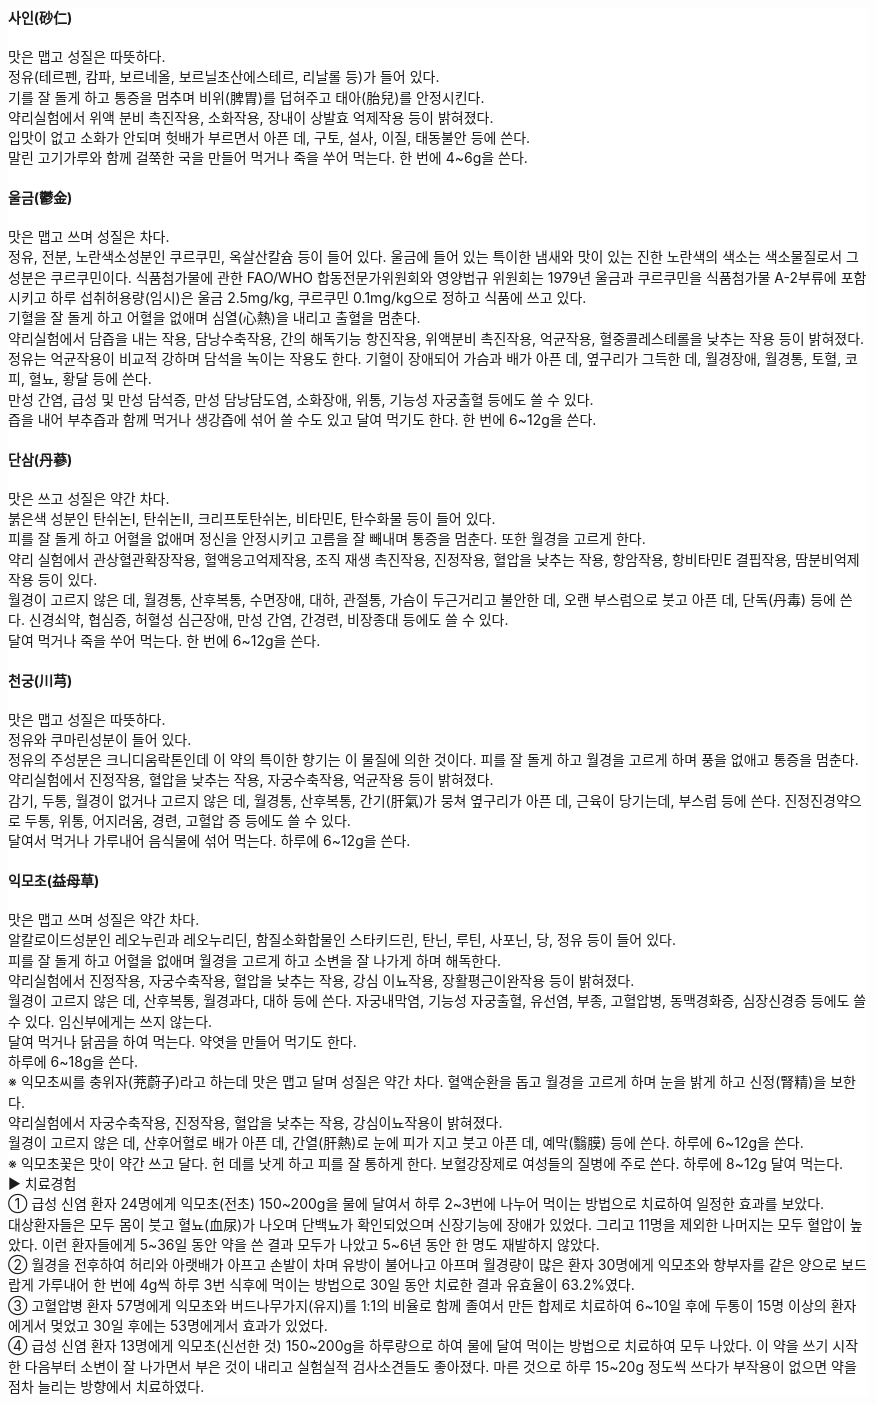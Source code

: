 #### 사인(砂仁)
맛은 맵고 성질은 따뜻하다.  
정유(테르펜, 캄파, 보르네올, 보르닐초산에스테르, 리날롤 등)가 들어 있다.  
기를 잘 돌게 하고 통증을 멈추며 비위(脾胃)를 덥혀주고 태아(胎兒)를 안정시킨다.  
약리실험에서 위액 분비 촉진작용, 소화작용, 장내이 상발효 억제작용 등이 밝혀졌다.  
입맛이 없고 소화가 안되며 헛배가 부르면서 아픈 데, 구토, 설사, 이질, 태동불안 등에 쓴다.  
말린 고기가루와 함께 걸쭉한 국을 만들어 먹거나 죽을 쑤어 먹는다. 한 번에 4~6g을 쓴다.

#### 울금(鬱金)
맛은 맵고 쓰며 성질은 차다.  
정유, 전분, 노란색소성분인 쿠르쿠민, 옥살산칼슘 등이 들어 있다. 울금에 들어 있는 특이한 냄새와 맛이 있는 진한 노란색의 색소는 색소물질로서 그 성분은 쿠르쿠민이다. 식품첨가물에 관한 FAO/WHO 합동전문가위원회와 영양법규 위원회는 1979년 울금과 쿠르쿠민을 식품첨가물 A-2부류에 포함시키고 하루 섭취허용량(임시)은 울금 2.5mg/kg, 쿠르쿠민 0.1mg/kg으로 정하고 식품에 쓰고 있다.  
기혈을 잘 돌게 하고 어혈을 없애며 심열(心熱)을 내리고 출혈을 멈춘다.  
약리실험에서 담즙을 내는 작용, 담낭수축작용, 간의 해독기능 항진작용, 위액분비 촉진작용, 억균작용, 혈중콜레스테롤을 낮추는 작용 등이 밝혀졌다.  
정유는 억균작용이 비교적 강하며 담석을 녹이는 작용도 한다. 기혈이 장애되어 가슴과 배가 아픈 데, 옆구리가 그득한 데, 월경장애, 월경통, 토혈, 코피, 혈뇨, 황달 등에 쓴다.  
만성 간염, 급성 및 만성 담석증, 만성 담낭담도염, 소화장애, 위통, 기능성 자궁출혈 등에도 쓸 수 있다.  
즙을 내어 부추즙과 함께 먹거나 생강즙에 섞어 쓸 수도 있고 달여 먹기도 한다. 한 번에 6~12g을 쓴다.

#### 단삼(丹蔘)
맛은 쓰고 성질은 약간 차다.  
붉은색 성분인 탄쉬논I, 탄쉬논Ⅱ, 크리프토탄쉬논, 비타민E, 탄수화물 등이 들어 있다.  
피를 잘 돌게 하고 어혈을 없애며 정신을 안정시키고 고름을 잘 빼내며 통증을 멈춘다. 또한 월경을 고르게 한다.  
약리 실험에서 관상혈관확장작용, 혈액응고억제작용, 조직 재생 촉진작용, 진정작용, 혈압을 낮추는 작용, 항암작용, 항비타민E 결핍작용, 땀분비억제작용 등이 있다.  
월경이 고르지 않은 데, 월경통, 산후복통, 수면장애, 대하, 관절통, 가슴이 두근거리고 불안한 데, 오랜 부스럼으로 붓고 아픈 데, 단독(丹毒) 등에 쓴다. 신경쇠약, 협심증, 허혈성 심근장애, 만성 간염, 간경련, 비장종대 등에도 쓸 수 있다.  
달여 먹거나 죽을 쑤어 먹는다. 한 번에 6~12g을 쓴다.

#### 천궁(川芎)
맛은 맵고 성질은 따뜻하다.  
정유와 쿠마린성분이 들어 있다.  
정유의 주성분은 크니디움락톤인데 이 약의 특이한 향기는 이 물질에 의한 것이다. 피를 잘 돌게 하고 월경을 고르게 하며 풍을 없애고 통증을 멈춘다.  
약리실험에서 진정작용, 혈압을 낮추는 작용, 자궁수축작용, 억균작용 등이 밝혀졌다.  
감기, 두통, 월경이 없거나 고르지 않은 데, 월경통, 산후복통, 간기(肝氣)가 뭉쳐 옆구리가 아픈 데, 근육이 당기는데, 부스럼 등에 쓴다. 진정진경약으로 두통, 위통, 어지러움, 경련, 고혈압 증 등에도 쓸 수 있다.  
달여서 먹거나 가루내어 음식물에 섞어 먹는다. 하루에 6~12g을 쓴다.

#### 익모초(益母草)
맛은 맵고 쓰며 성질은 약간 차다.  
알칼로이드성분인 레오누린과 레오누리딘, 함질소화합물인 스타키드린, 탄닌, 루틴, 사포닌, 당, 정유 등이 들어 있다.  
피를 잘 돌게 하고 어혈을 없애며 월경을 고르게 하고 소변을 잘 나가게 하며 해독한다.  
약리실험에서 진정작용, 자궁수축작용, 혈압을 낮추는 작용, 강심 이뇨작용, 장활평근이완작용 등이 밝혀졌다.  
월경이 고르지 않은 데, 산후복통, 월경과다, 대하 등에 쓴다. 자궁내막염, 기능성 자궁출혈, 유선염, 부종, 고혈압병, 동맥경화증, 심장신경증 등에도 쓸 수 있다. 임신부에게는 쓰지 않는다.  
달여 먹거나 닭곰을 하여 먹는다. 약엿을 만들어 먹기도 한다.  
하루에 6~18g을 쓴다.  
※ 익모초씨를 충위자(茺蔚子)라고 하는데 맛은 맵고 달며 성질은 약간 차다. 혈액순환을 돕고 월경을 고르게 하며 눈을 밝게 하고 신정(腎精)을 보한다.  
약리실험에서 자궁수축작용, 진정작용, 혈압을 낮추는 작용, 강심이뇨작용이 밝혀졌다.  
월경이 고르지 않은 데, 산후어혈로 배가 아픈 데, 간열(肝熱)로 눈에 피가 지고 붓고 아픈 데, 예막(翳膜) 등에 쓴다. 하루에 6~12g을 쓴다.  
※ 익모초꽃은 맛이 약간 쓰고 달다. 헌 데를 낫게 하고 피를 잘 통하게 한다. 보혈강장제로 여성들의 질병에 주로 쓴다. 하루에 8~12g 달여 먹는다.  
▶ 치료경험  
① 급성 신염 환자 24명에게 익모초(전초) 150~200g을 물에 달여서 하루 2~3번에 나누어 먹이는 방법으로 치료하여 일정한 효과를 보았다.  
대상환자들은 모두 몸이 붓고 혈뇨(血尿)가 나오며 단백뇨가 확인되었으며 신장기능에 장애가 있었다. 그리고 11명을 제외한 나머지는 모두 혈압이 높았다. 이런 환자들에게 5~36일 동안 약을 쓴 결과 모두가 나았고 5~6년 동안 한 명도 재발하지 않았다.  
② 월경을 전후하여 허리와 아랫배가 아프고 손발이 차며 유방이 불어나고 아프며 월경량이 많은 환자 30명에게 익모초와 향부자를 같은 양으로 보드랍게 가루내어 한 번에 4g씩 하루 3번 식후에 먹이는 방법으로 30일 동안 치료한 결과 유효율이 63.2%였다.  
③ 고혈압병 환자 57명에게 익모초와 버드나무가지(유지)를 1:1의 비율로 함께 졸여서 만든 합제로 치료하여 6~10일 후에 두통이 15명 이상의 환자에게서 멎었고 30일 후에는 53명에게서 효과가 있었다.  
④ 급성 신염 환자 13명에게 익모초(신선한 것) 150~200g을 하루량으로 하여 물에 달여 먹이는 방법으로 치료하여 모두 나았다. 이 약을 쓰기 시작한 다음부터 소변이 잘 나가면서 부은 것이 내리고 실험실적 검사소견들도 좋아졌다. 마른 것으로 하루 15~20g 정도씩 쓰다가 부작용이 없으면 약을 점차 늘리는 방향에서 치료하였다.
